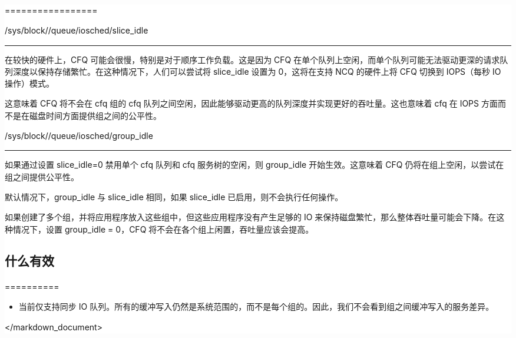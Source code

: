=================

/sys/block/<disk>/queue/iosched/slice_idle

------------------------------------------

在较快的硬件上，CFQ 可能会很慢，特别是对于顺序工作负载。这是因为 CFQ 在单个队列上空闲，而单个队列可能无法驱动更深的请求队列深度以保持存储繁忙。在这种情况下，人们可以尝试将 slice_idle 设置为 0，这将在支持 NCQ 的硬件上将 CFQ 切换到 IOPS（每秒 IO 操作）模式。

这意味着 CFQ 将不会在 cfq 组的 cfq 队列之间空闲，因此能够驱动更高的队列深度并实现更好的吞吐量。这也意味着 cfq 在 IOPS 方面而不是在磁盘时间方面提供组之间的公平性。

/sys/block/<disk>/queue/iosched/group_idle

------------------------------------------

如果通过设置 slice_idle=0 禁用单个 cfq 队列和 cfq 服务树的空闲，则 group_idle 开始生效。这意味着 CFQ 仍将在组上空闲，以尝试在组之间提供公平性。

默认情况下，group_idle 与 slice_idle 相同，如果 slice_idle 已启用，则不会执行任何操作。

如果创建了多个组，并将应用程序放入这些组中，但这些应用程序没有产生足够的 IO 来保持磁盘繁忙，那么整体吞吐量可能会下降。在这种情况下，设置 group_idle = 0，CFQ 将不会在各个组上闲置，吞吐量应该会提高。

## 什么有效

==========

- 当前仅支持同步 IO 队列。所有的缓冲写入仍然是系统范围的，而不是每个组的。因此，我们不会看到组之间缓冲写入的服务差异。

</markdown_document>